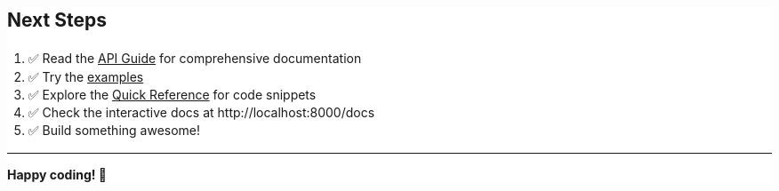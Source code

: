 ## Next Steps

1. ✅ Read the [API Guide](API_GUIDE.md) for comprehensive documentation
2. ✅ Try the [examples](../examples/)
3. ✅ Explore the [Quick Reference](QUICK_REFERENCE.md) for code snippets
4. ✅ Check the interactive docs at http://localhost:8000/docs
5. ✅ Build something awesome!

---

**Happy coding! 🚀**
